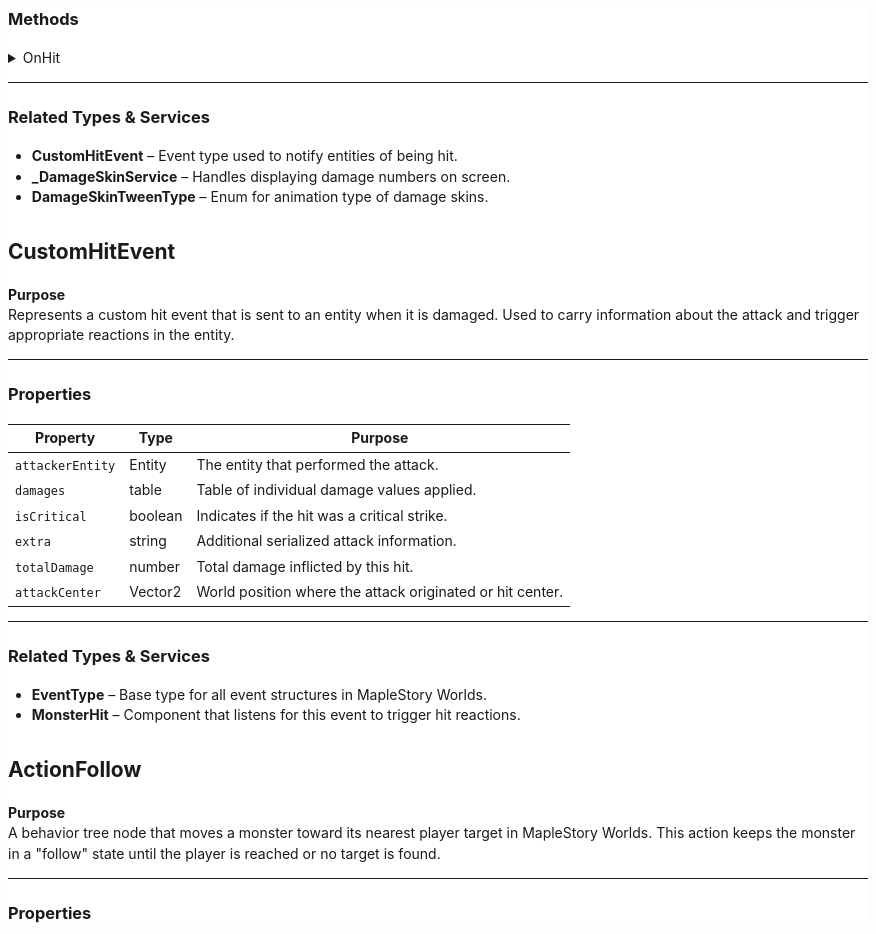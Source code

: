 ### Methods

<details><summary>OnHit</summary></details>

---

### Related Types & Services
- **CustomHitEvent** – Event type used to notify entities of being hit.  
- **_DamageSkinService** – Handles displaying damage numbers on screen.  
- **DamageSkinTweenType** – Enum for animation type of damage skins.  

## CustomHitEvent

**Purpose**  
Represents a custom hit event that is sent to an entity when it is damaged. Used to carry information about the attack and trigger appropriate reactions in the entity.

---

### Properties

| Property           | Type      | Purpose |
|-------------------|-----------|---------|
| `attackerEntity`   | Entity    | The entity that performed the attack. |
| `damages`          | table     | Table of individual damage values applied. |
| `isCritical`       | boolean   | Indicates if the hit was a critical strike. |
| `extra`            | string    | Additional serialized attack information. |
| `totalDamage`      | number    | Total damage inflicted by this hit. |
| `attackCenter`     | Vector2   | World position where the attack originated or hit center. |

---

### Related Types & Services
- **EventType** – Base type for all event structures in MapleStory Worlds.  
- **MonsterHit** – Component that listens for this event to trigger hit reactions.  



## ActionFollow

**Purpose**  
A behavior tree node that moves a monster toward its nearest player target in MapleStory Worlds. This action keeps the monster in a "follow" state until the player is reached or no target is found.

---

### Properties
